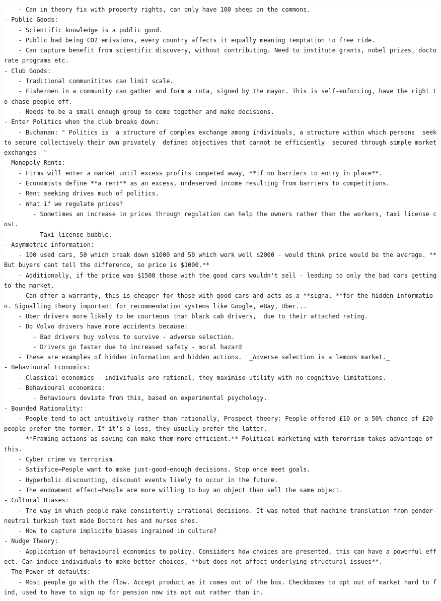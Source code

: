         - Can in theory fix with property rights, can only have 100 sheep on the commons.
    - Public Goods:
        - Scientific knowledge is a public good. 
        - Public bad being CO2 emissions, every country affects it equally meaning temptation to free ride.
        - Can capture benefit from scientific discovery, without contributing. Need to institute grants, nobel prizes, doctorate programs etc.
    - Club Goods:
        - Traditional communitites can limit scale.
        - Fishermen in a community can gather and form a rota, signed by the mayor. This is self-enforcing, have the right to chase people off.
        - Needs to be a small enough group to come together and make decisions. 
    - Enter Politics when the club breaks down:
        - Buchanan: " Politics is  a structure of complex exchange among individuals, a structure within which persons  seek to secure collectively their own privately  defined objectives that cannot be efficiently  secured through simple market exchanges  "
    - Monopoly Rents:
        - Firms will enter a market until excess profits competed away, **if no barriers to entry in place**. 
        - Economists define **a rent** as an excess, undeserved income resulting from barriers to competitions. 
        - Rent seeking drives much of politics.
        - What if we regulate prices?
            - Sometimes an increase in prices through regulation can help the owners rather than the workers, taxi license cost.
            - Taxi license bubble.
    - Asymmetric information:
        - 100 used cars, 50 which break down $1000 and 50 which work well $2000 - would think price would be the average. **But buyers cant tell the difference, so price is $1000.** 
        - Additionally, if the price was $1500 those with the good cars wouldn't sell - leading to only the bad cars getting to the market.
        - Can offer a warranty, this is cheaper for those with good cars and acts as a **signal **for the hidden information. Signalling theory important for recommendation systems like Google, eBay, Uber... 
        - Uber drivers more likely to be courteous than black cab drivers,  due to their attached rating. 
        - Do Volvo drivers have more accidents because:
            - Bad drivers buy volvos to survive - adverse selection.
            - Drivers go faster due to increased safety - moral hazard
        - These are examples of hidden information and hidden actions.  _Adverse selection is a lemons market._   
    - Behavioural Economics:
        - Classical economics - indivifuals are rational, they maximise utility with no cognitive limitations.
        - Behavioural economics:
            - Behaviours deviate from this, based on experimental psychology. 
    - Bounded Rationality:
        - People tend to act intuitively rather than rationally, Prospect theory: People offered £10 or a 50% chance of £20 people prefer the former. If it's a loss, they usually prefer the latter.
        - **Framing actions as saving can make them more efficient.** Political marketing with terorrism takes advantage of this.
        - Cyber crime vs terrorism. 
        - Satisfice↔People want to make just-good-enough decisions. Stop once meet goals.
        - Hyperbolic discounting, discount events likely to occur in the future. 
        - The endowment effect→People are more willing to buy an object than sell the same object.
    - Cultural Biases:
        - The way in which people make consistently irrational decisions. It was noted that machine translation from gender-neutral turkish text made Doctors hes and nurses shes. 
        - How to capture implicite biases ingrained in culture?
    - Nudge Theory:
        - Application of behavioural economics to policy. Consiiders how choices are presented, this can have a powerful effect. Can induce individuals to make better choices, **but does not affect underlying structural issues**. 
    - The Power of defaults:
        - Most people go with the flow. Accept product as it comes out of the box. Checkboxes to opt out of market hard to find, used to have to sign up for pension now its opt out rather than in.